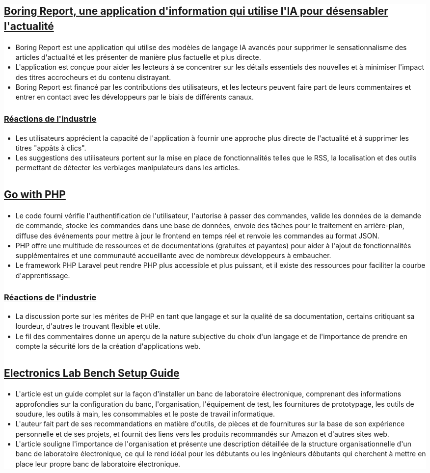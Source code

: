 ## [Boring Report, une application d'information qui utilise l'IA pour désensabler l'actualité](https://www.boringreport.org/)

- Boring Report est une application qui utilise des modèles de langage IA avancés pour supprimer le sensationnalisme des articles d'actualité et les présenter de manière plus factuelle et plus directe.
- L'application est conçue pour aider les lecteurs à se concentrer sur les détails essentiels des nouvelles et à minimiser l'impact des titres accrocheurs et du contenu distrayant.
- Boring Report est financé par les contributions des utilisateurs, et les lecteurs peuvent faire part de leurs commentaires et entrer en contact avec les développeurs par le biais de différents canaux.

### [Réactions de l'industrie](http://news.ycombinator.com/item?id=35905437)

- Les utilisateurs apprécient la capacité de l'application à fournir une approche plus directe de l'actualité et à supprimer les titres "appâts à clics".
- Les suggestions des utilisateurs portent sur la mise en place de fonctionnalités telles que le RSS, la localisation et des outils permettant de détecter les verbiages manipulateurs dans les articles.

## [Go with PHP](https://gowithphp.com/)

- Le code fourni vérifie l'authentification de l'utilisateur, l'autorise à passer des commandes, valide les données de la demande de commande, stocke les commandes dans une base de données, envoie des tâches pour le traitement en arrière-plan, diffuse des événements pour mettre à jour le frontend en temps réel et renvoie les commandes au format JSON.
- PHP offre une multitude de ressources et de documentations (gratuites et payantes) pour aider à l'ajout de fonctionnalités supplémentaires et une communauté accueillante avec de nombreux développeurs à embaucher.
- Le framework PHP Laravel peut rendre PHP plus accessible et plus puissant, et il existe des ressources pour faciliter la courbe d'apprentissage.

### [Réactions de l'industrie](http://news.ycombinator.com/item?id=35896954)

- La discussion porte sur les mérites de PHP en tant que langage et sur la qualité de sa documentation, certains critiquant sa lourdeur, d'autres le trouvant flexible et utile.
- Le fil des commentaires donne un aperçu de la nature subjective du choix d'un langage et de l'importance de prendre en compte la sécurité lors de la création d'applications web.

## [Electronics Lab Bench Setup Guide](https://badar.tech/2023/04/30/electronics-lab-bench-setup-guide/)

- L'article est un guide complet sur la façon d'installer un banc de laboratoire électronique, comprenant des informations approfondies sur la configuration du banc, l'organisation, l'équipement de test, les fournitures de prototypage, les outils de soudure, les outils à main, les consommables et le poste de travail informatique.
- L'auteur fait part de ses recommandations en matière d'outils, de pièces et de fournitures sur la base de son expérience personnelle et de ses projets, et fournit des liens vers les produits recommandés sur Amazon et d'autres sites web.
- L'article souligne l'importance de l'organisation et présente une description détaillée de la structure organisationnelle d'un banc de laboratoire électronique, ce qui le rend idéal pour les débutants ou les ingénieurs débutants qui cherchent à mettre en place leur propre banc de laboratoire électronique.
